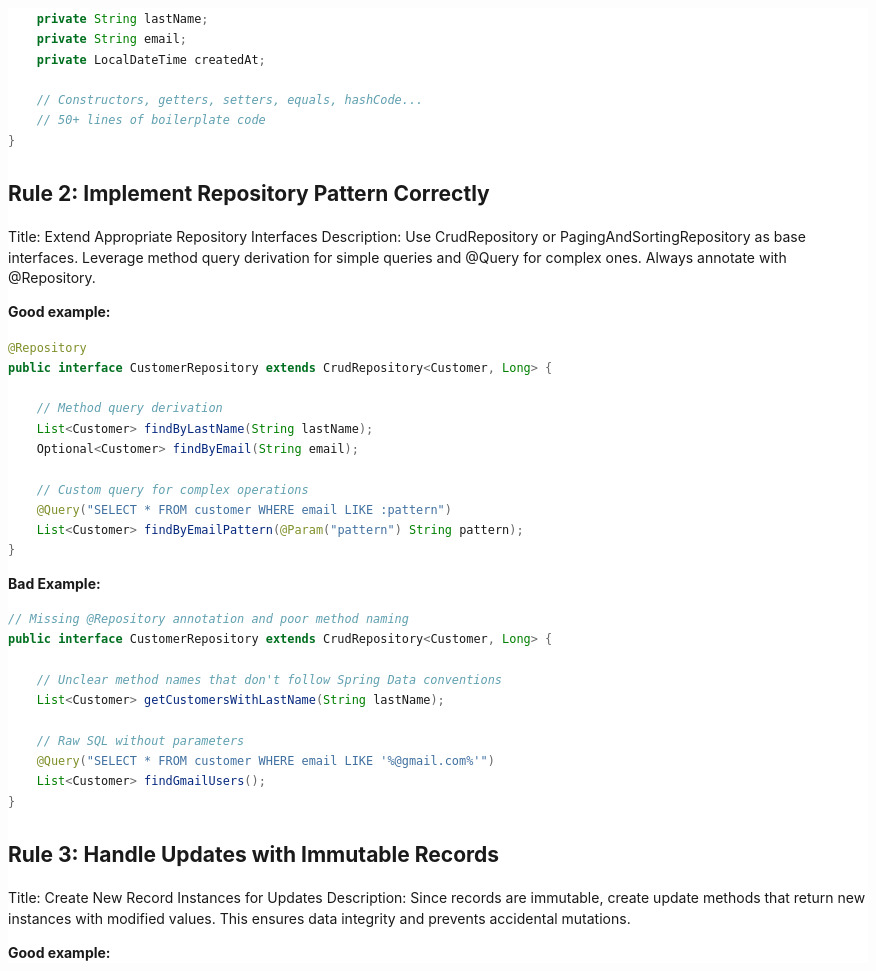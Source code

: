 ```java
    private String lastName;
    private String email;
    private LocalDateTime createdAt;
    
    // Constructors, getters, setters, equals, hashCode...
    // 50+ lines of boilerplate code
}
```

## Rule 2: Implement Repository Pattern Correctly

Title: Extend Appropriate Repository Interfaces
Description: Use CrudRepository or PagingAndSortingRepository as base interfaces. Leverage method query derivation for simple queries and @Query for complex ones. Always annotate with @Repository.

**Good example:**

```java
@Repository
public interface CustomerRepository extends CrudRepository<Customer, Long> {
    
    // Method query derivation
    List<Customer> findByLastName(String lastName);
    Optional<Customer> findByEmail(String email);
    
    // Custom query for complex operations
    @Query("SELECT * FROM customer WHERE email LIKE :pattern")
    List<Customer> findByEmailPattern(@Param("pattern") String pattern);
}
```

**Bad Example:**

```java
// Missing @Repository annotation and poor method naming
public interface CustomerRepository extends CrudRepository<Customer, Long> {
    
    // Unclear method names that don't follow Spring Data conventions
    List<Customer> getCustomersWithLastName(String lastName);
    
    // Raw SQL without parameters
    @Query("SELECT * FROM customer WHERE email LIKE '%@gmail.com%'")
    List<Customer> findGmailUsers();
}
```

## Rule 3: Handle Updates with Immutable Records

Title: Create New Record Instances for Updates
Description: Since records are immutable, create update methods that return new instances with modified values. This ensures data integrity and prevents accidental mutations.

**Good example:**
